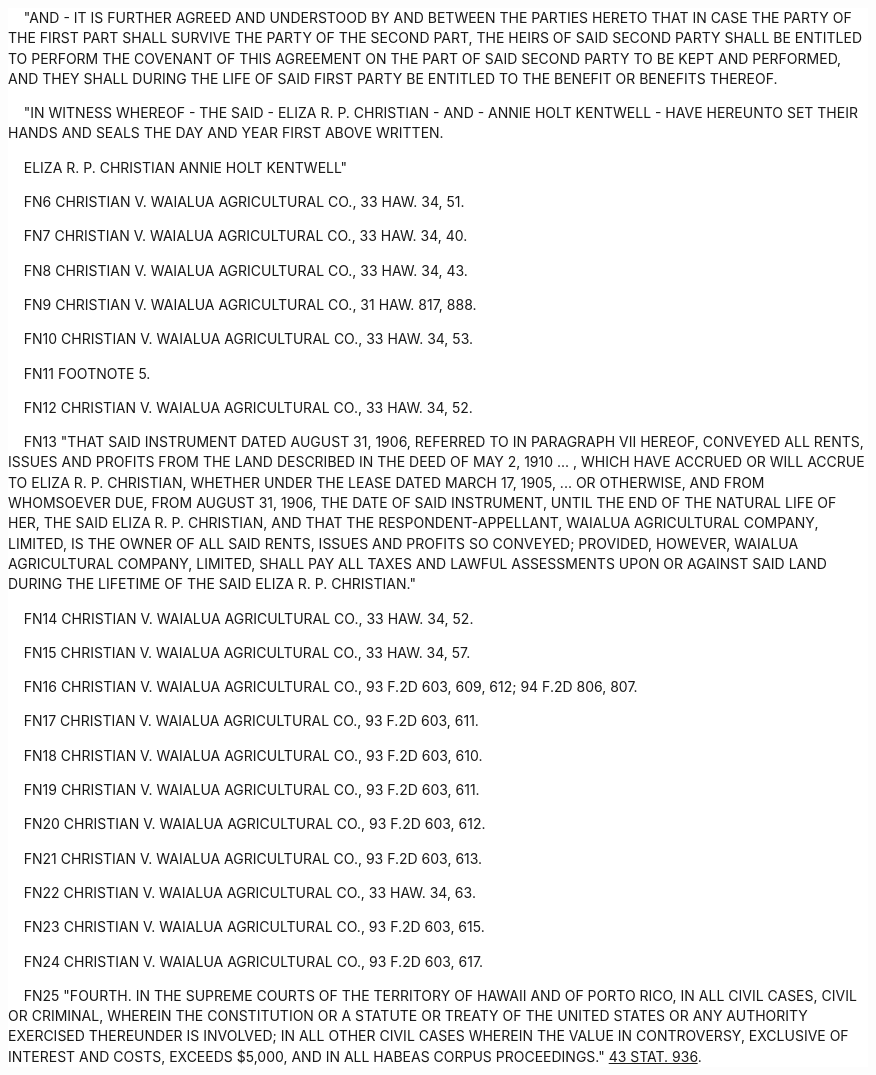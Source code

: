     "AND - IT IS FURTHER AGREED AND UNDERSTOOD BY AND BETWEEN THE PARTIES HERETO THAT IN CASE THE PARTY OF THE FIRST PART SHALL SURVIVE THE PARTY OF THE SECOND PART, THE HEIRS OF SAID SECOND PARTY SHALL BE ENTITLED TO PERFORM THE COVENANT OF THIS AGREEMENT ON THE PART OF SAID SECOND PARTY TO BE KEPT AND PERFORMED, AND THEY SHALL DURING THE LIFE OF SAID FIRST PARTY BE ENTITLED TO THE BENEFIT OR BENEFITS THEREOF.

    "IN WITNESS WHEREOF - THE SAID - ELIZA R. P. CHRISTIAN - AND - ANNIE HOLT KENTWELL - HAVE HEREUNTO SET THEIR HANDS AND SEALS THE DAY AND YEAR FIRST ABOVE WRITTEN.

    ELIZA R. P. CHRISTIAN ANNIE HOLT KENTWELL"

    FN6  CHRISTIAN V. WAIALUA AGRICULTURAL CO., 33 HAW.  34, 51.

    FN7  CHRISTIAN V. WAIALUA AGRICULTURAL CO., 33 HAW.  34, 40.

    FN8  CHRISTIAN V. WAIALUA AGRICULTURAL CO., 33 HAW.  34, 43.

    FN9  CHRISTIAN V. WAIALUA AGRICULTURAL CO., 31 HAW.  817, 888.

    FN10  CHRISTIAN V. WAIALUA AGRICULTURAL CO., 33 HAW.  34, 53.

    FN11  FOOTNOTE 5.

    FN12  CHRISTIAN V. WAIALUA AGRICULTURAL CO., 33 HAW.  34, 52.

    FN13  "THAT SAID INSTRUMENT DATED AUGUST 31, 1906, REFERRED TO IN PARAGRAPH VII HEREOF, CONVEYED ALL RENTS, ISSUES AND PROFITS FROM THE LAND DESCRIBED IN THE DEED OF MAY 2, 1910  ...  , WHICH HAVE ACCRUED OR WILL ACCRUE TO ELIZA R. P. CHRISTIAN, WHETHER UNDER THE LEASE DATED MARCH 17, 1905,  ...  OR OTHERWISE, AND FROM WHOMSOEVER DUE, FROM AUGUST 31, 1906, THE DATE OF SAID INSTRUMENT, UNTIL THE END OF THE NATURAL LIFE OF HER, THE SAID ELIZA R. P. CHRISTIAN, AND THAT THE RESPONDENT-APPELLANT, WAIALUA AGRICULTURAL COMPANY, LIMITED, IS THE OWNER OF ALL SAID RENTS, ISSUES AND PROFITS SO CONVEYED; PROVIDED, HOWEVER, WAIALUA AGRICULTURAL COMPANY, LIMITED, SHALL PAY ALL TAXES AND LAWFUL ASSESSMENTS UPON OR AGAINST SAID LAND DURING THE LIFETIME OF THE SAID ELIZA R. P. CHRISTIAN."

    FN14  CHRISTIAN V. WAIALUA AGRICULTURAL CO., 33 HAW.  34, 52.

    FN15  CHRISTIAN V. WAIALUA AGRICULTURAL CO., 33 HAW.  34, 57.

    FN16  CHRISTIAN V. WAIALUA AGRICULTURAL CO., 93 F.2D 603, 609, 612; 94 F.2D 806, 807.

    FN17  CHRISTIAN V. WAIALUA AGRICULTURAL CO., 93 F.2D 603, 611.

    FN18  CHRISTIAN V. WAIALUA AGRICULTURAL CO., 93 F.2D 603, 610.

    FN19  CHRISTIAN V. WAIALUA AGRICULTURAL CO., 93 F.2D 603, 611.

    FN20  CHRISTIAN V. WAIALUA AGRICULTURAL CO., 93 F.2D 603, 612.

    FN21  CHRISTIAN V. WAIALUA AGRICULTURAL CO., 93 F.2D 603, 613.

    FN22  CHRISTIAN V. WAIALUA AGRICULTURAL CO., 33 HAW.  34, 63.

    FN23  CHRISTIAN V. WAIALUA AGRICULTURAL CO., 93 F.2D 603, 615.

    FN24  CHRISTIAN V. WAIALUA AGRICULTURAL CO., 93 F.2D 603, 617.

    FN25  "FOURTH.  IN THE SUPREME COURTS OF THE TERRITORY OF HAWAII AND OF PORTO RICO, IN ALL CIVIL CASES, CIVIL OR CRIMINAL, WHEREIN THE CONSTITUTION OR A STATUTE OR TREATY OF THE UNITED STATES OR ANY AUTHORITY EXERCISED THEREUNDER IS INVOLVED; IN ALL OTHER CIVIL CASES WHEREIN THE VALUE IN CONTROVERSY, EXCLUSIVE OF INTEREST AND COSTS, EXCEEDS $5,000, AND IN ALL HABEAS CORPUS PROCEEDINGS."  [43 STAT. 936][/us/stat/43/936].


[/us/courts/scotus/usReporter/305/91]: https://publicdocs.github.io/go/links?ns=uslm-x&ref=%2Fus%2Fcourts%2Fscotus%2FusReporter%2F305%2F91
[/us/courts/scotus/usReporter/304/553]: https://publicdocs.github.io/go/links?ns=uslm-x&ref=%2Fus%2Fcourts%2Fscotus%2FusReporter%2F304%2F553
[/us/courts/scotus/usReporter/300/429]: https://publicdocs.github.io/go/links?ns=uslm-x&ref=%2Fus%2Fcourts%2Fscotus%2FusReporter%2F300%2F429
[/us/stat/43/936]: https://publicdocs.github.io/go/links?ns=uslm&ref=%2Fus%2Fstat%2F43%2F936
[/us/stat/33/1035]: https://publicdocs.github.io/go/links?ns=uslm&ref=%2Fus%2Fstat%2F33%2F1035
[/us/stat/36/1158]: https://publicdocs.github.io/go/links?ns=uslm&ref=%2Fus%2Fstat%2F36%2F1158
[/us/stat/38/804]: https://publicdocs.github.io/go/links?ns=uslm&ref=%2Fus%2Fstat%2F38%2F804
[/us/stat/31/141]: https://publicdocs.github.io/go/links?ns=uslm&ref=%2Fus%2Fstat%2F31%2F141
[/us/stat/31/142]: https://publicdocs.github.io/go/links?ns=uslm&ref=%2Fus%2Fstat%2F31%2F142
[/us/courts/scotus/usReporter/300/429]: https://publicdocs.github.io/go/links?ns=uslm-x&ref=%2Fus%2Fcourts%2Fscotus%2FusReporter%2F300%2F429
[/us/courts/scotus/usReporter/210/149]: https://publicdocs.github.io/go/links?ns=uslm-x&ref=%2Fus%2Fcourts%2Fscotus%2FusReporter%2F210%2F149
[/us/courts/scotus/usReporter/222/285]: https://publicdocs.github.io/go/links?ns=uslm-x&ref=%2Fus%2Fcourts%2Fscotus%2FusReporter%2F222%2F285
[/us/courts/scotus/usReporter/276/518]: https://publicdocs.github.io/go/links?ns=uslm-x&ref=%2Fus%2Fcourts%2Fscotus%2FusReporter%2F276%2F518
[/us/courts/scotus/usReporter/304/64]: https://publicdocs.github.io/go/links?ns=uslm-x&ref=%2Fus%2Fcourts%2Fscotus%2FusReporter%2F304%2F64
[/us/courts/scotus/usReporter/222/285]: https://publicdocs.github.io/go/links?ns=uslm-x&ref=%2Fus%2Fcourts%2Fscotus%2FusReporter%2F222%2F285
[/us/courts/scotus/usReporter/247/385]: https://publicdocs.github.io/go/links?ns=uslm-x&ref=%2Fus%2Fcourts%2Fscotus%2FusReporter%2F247%2F385
[/us/courts/scotus/usReporter/235/197]: https://publicdocs.github.io/go/links?ns=uslm-x&ref=%2Fus%2Fcourts%2Fscotus%2FusReporter%2F235%2F197
[/us/courts/scotus/usReporter/245/54]: https://publicdocs.github.io/go/links?ns=uslm-x&ref=%2Fus%2Fcourts%2Fscotus%2FusReporter%2F245%2F54